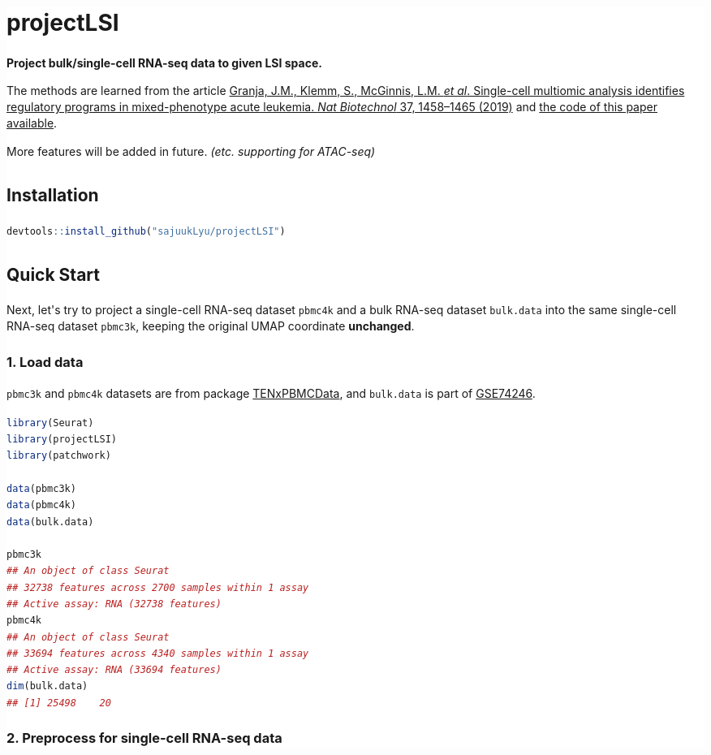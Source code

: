 # projectLSI

**Project bulk/single-cell RNA-seq data to given LSI space.**

The methods are learned from the article [Granja, J.M., Klemm, S., McGinnis, L.M. *et al*. Single-cell multiomic analysis identifies regulatory programs in mixed-phenotype acute leukemia. *Nat Biotechnol* 37, 1458–1465 (2019)](https://www.nature.com/articles/s41587-019-0332-7) and [the code of this paper available](https://github.com/GreenleafLab/MPAL-Single-Cell-2019).

More features will be added in future. *(etc. supporting for ATAC-seq)*

## Installation

```R
devtools::install_github("sajuukLyu/projectLSI")
```

## Quick Start

Next, let's try to project a single-cell RNA-seq dataset `pbmc4k` and a bulk RNA-seq dataset `bulk.data` into the same single-cell RNA-seq dataset `pbmc3k`, keeping the original UMAP coordinate **unchanged**.

### 1. Load data

`pbmc3k` and `pbmc4k` datasets are from package [TENxPBMCData](http://www.bioconductor.org/packages/release/data/experiment/html/TENxPBMCData.html), and `bulk.data` is part of [GSE74246](https://www.ncbi.nlm.nih.gov/geo/query/acc.cgi?acc=GSE74246).

```R
library(Seurat)
library(projectLSI)
library(patchwork)

data(pbmc3k)
data(pbmc4k)
data(bulk.data)

pbmc3k
## An object of class Seurat 
## 32738 features across 2700 samples within 1 assay 
## Active assay: RNA (32738 features)
pbmc4k
## An object of class Seurat 
## 33694 features across 4340 samples within 1 assay 
## Active assay: RNA (33694 features)
dim(bulk.data)
## [1] 25498    20
```

### 2. Preprocess for single-cell RNA-seq data
